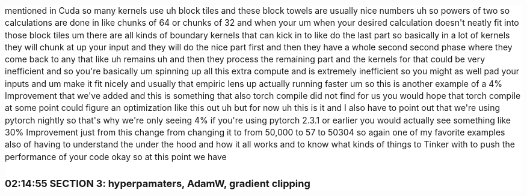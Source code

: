 mentioned in Cuda so many kernels use uh block tiles and these block towels are usually nice numbers uh so powers of two so calculations are done in like chunks of 64 or chunks of 32 and when your um when your desired calculation doesn't neatly fit into those block tiles um there are all kinds of boundary kernels that can kick in to like do the last part so basically in a lot of kernels they will chunk at up your input and they will do the nice part first and then they have a whole second second phase where they come back to any that like uh remains uh and then they process the remaining part and the kernels for that could be very inefficient and so you're basically um spinning up all this extra compute and is extremely inefficient so you might as well pad your inputs and um make it fit nicely and usually that empiric lens up actually running faster um so this is another example of a 4% Improvement that we've added and this is something that also torch compile did not find for us you would hope that torch compile at some point could figure an optimization like this out uh but for now uh this is it and I also have to point out that we're using pytorch nightly so that's why we're only seeing 4% if you're using pytorch 2.3.1 or earlier you would actually see something like 30% Improvement just from this change from changing it to from 50,000 to 57 to 50304 so again one of my favorite examples also of having to understand the under the hood and how it all works and to know what kinds of things to Tinker with to push the performance of your code okay so at this point we have

### 02:14:55 SECTION 3: hyperpamaters, AdamW, gradient clipping
